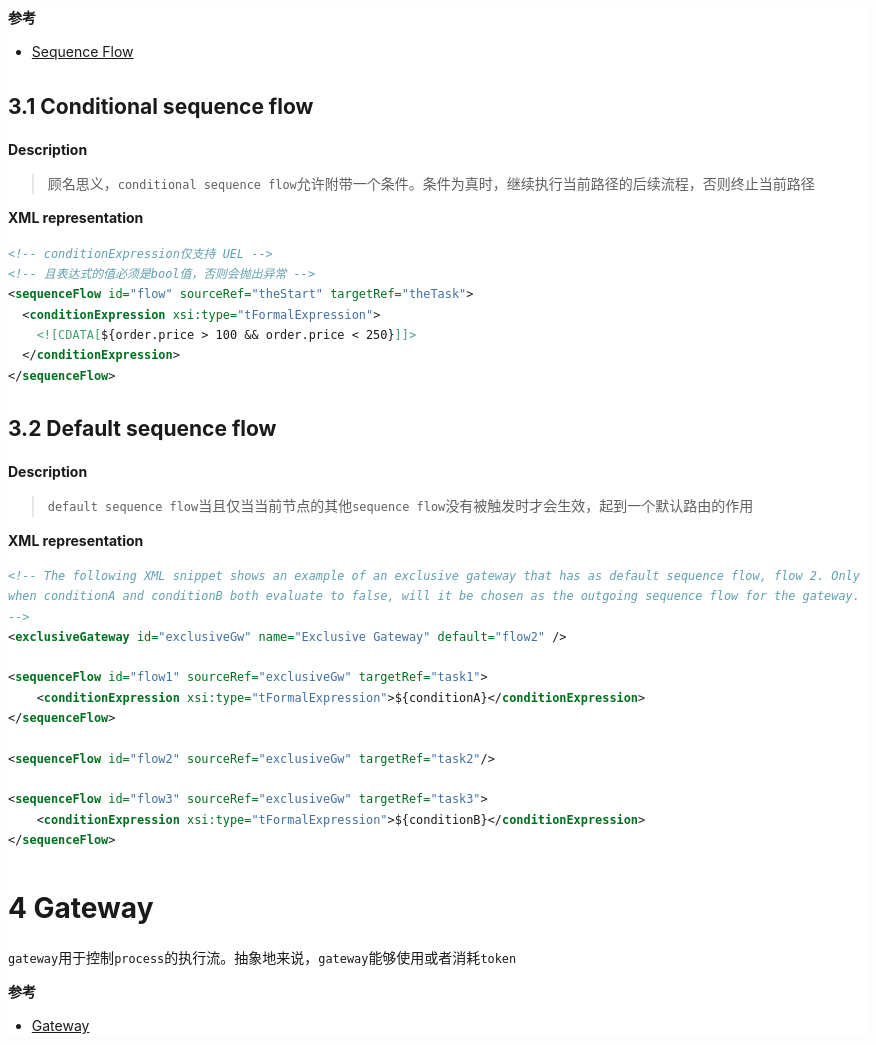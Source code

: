 **参考**

* [Sequence Flow](https://www.flowable.org/docs/userguide/index.html#bpmnSequenceFlow)

## 3.1 Conditional sequence flow

**Description**

> 顾名思义，`conditional sequence flow`允许附带一个条件。条件为真时，继续执行当前路径的后续流程，否则终止当前路径

**XML representation**

```xml
<!-- conditionExpression仅支持 UEL -->
<!-- 且表达式的值必须是bool值，否则会抛出异常 -->
<sequenceFlow id="flow" sourceRef="theStart" targetRef="theTask">
  <conditionExpression xsi:type="tFormalExpression">
    <![CDATA[${order.price > 100 && order.price < 250}]]>
  </conditionExpression>
</sequenceFlow>
```

## 3.2 Default sequence flow

**Description**

> `default sequence flow`当且仅当当前节点的其他`sequence flow`没有被触发时才会生效，起到一个默认路由的作用

**XML representation**

```xml
<!-- The following XML snippet shows an example of an exclusive gateway that has as default sequence flow, flow 2. Only when conditionA and conditionB both evaluate to false, will it be chosen as the outgoing sequence flow for the gateway. -->
<exclusiveGateway id="exclusiveGw" name="Exclusive Gateway" default="flow2" />

<sequenceFlow id="flow1" sourceRef="exclusiveGw" targetRef="task1">
    <conditionExpression xsi:type="tFormalExpression">${conditionA}</conditionExpression>
</sequenceFlow>

<sequenceFlow id="flow2" sourceRef="exclusiveGw" targetRef="task2"/>

<sequenceFlow id="flow3" sourceRef="exclusiveGw" targetRef="task3">
    <conditionExpression xsi:type="tFormalExpression">${conditionB}</conditionExpression>
</sequenceFlow>
```

# 4 Gateway

`gateway`用于控制`process`的执行流。抽象地来说，`gateway`能够使用或者消耗`token`

**参考**

* [Gateway](https://www.flowable.org/docs/userguide/index.html#bpmnGateways)
